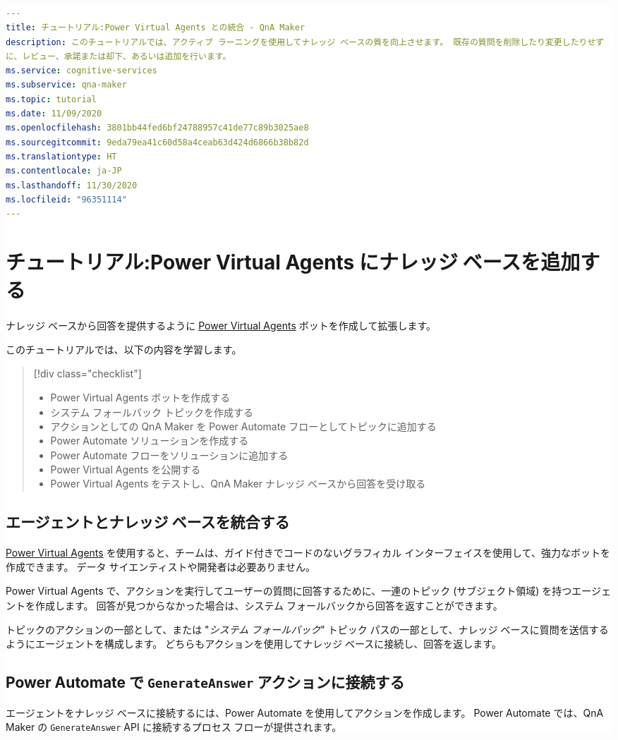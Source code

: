 ```yaml
---
title: チュートリアル:Power Virtual Agents との統合 - QnA Maker
description: このチュートリアルでは、アクティブ ラーニングを使用してナレッジ ベースの質を向上させます。 既存の質問を削除したり変更したりせずに、レビュー、承諾または却下、あるいは追加を行います。
ms.service: cognitive-services
ms.subservice: qna-maker
ms.topic: tutorial
ms.date: 11/09/2020
ms.openlocfilehash: 3801bb44fed6bf24788957c41de77c89b3025ae8
ms.sourcegitcommit: 9eda79ea41c60d58a4ceab63d424d6866b38b82d
ms.translationtype: HT
ms.contentlocale: ja-JP
ms.lasthandoff: 11/30/2020
ms.locfileid: "96351114"
---
```

# <a name="tutorial-add-your-knowledge-base-to-power-virtual-agents"></a>チュートリアル:Power Virtual Agents にナレッジ ベースを追加する
ナレッジ ベースから回答を提供するように [Power Virtual Agents](https://powervirtualagents.microsoft.com/) ボットを作成して拡張します。

このチュートリアルでは、以下の内容を学習します。


> [!div class="checklist"]
> * Power Virtual Agents ボットを作成する
> * システム フォールバック トピックを作成する
> * アクションとしての QnA Maker を Power Automate フローとしてトピックに追加する
> * Power Automate ソリューションを作成する
> * Power Automate フローをソリューションに追加する
> * Power Virtual Agents を公開する
> * Power Virtual Agents をテストし、QnA Maker ナレッジ ベースから回答を受け取る

## <a name="integrate-an-agent-with-a-knowledge-base"></a>エージェントとナレッジ ベースを統合する

[Power Virtual Agents](https://powervirtualagents.microsoft.com/) を使用すると、チームは、ガイド付きでコードのないグラフィカル インターフェイスを使用して、強力なボットを作成できます。 データ サイエンティストや開発者は必要ありません。

Power Virtual Agents で、アクションを実行してユーザーの質問に回答するために、一連のトピック (サブジェクト領域) を持つエージェントを作成します。 回答が見つからなかった場合は、システム フォールバックから回答を返すことができます。

トピックのアクションの一部として、または "*システム フォールバック*" トピック パスの一部として、ナレッジ ベースに質問を送信するようにエージェントを構成します。 どちらもアクションを使用してナレッジ ベースに接続し、回答を返します。

## <a name="power-automate-connects-to-generateanswer-action"></a>Power Automate で `GenerateAnswer` アクションに接続する

エージェントをナレッジ ベースに接続するには、Power Automate を使用してアクションを作成します。 Power Automate では、QnA Maker の `GenerateAnswer` API に接続するプロセス フローが提供されます。
